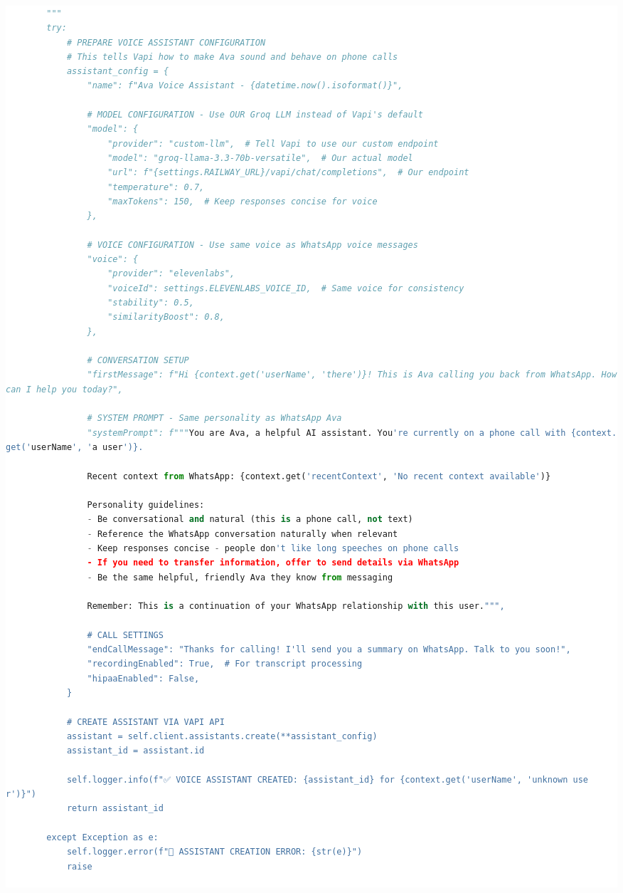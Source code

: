 ```python
        """
        try:
            # PREPARE VOICE ASSISTANT CONFIGURATION
            # This tells Vapi how to make Ava sound and behave on phone calls
            assistant_config = {
                "name": f"Ava Voice Assistant - {datetime.now().isoformat()}",
                
                # MODEL CONFIGURATION - Use OUR Groq LLM instead of Vapi's default
                "model": {
                    "provider": "custom-llm",  # Tell Vapi to use our custom endpoint
                    "model": "groq-llama-3.3-70b-versatile",  # Our actual model
                    "url": f"{settings.RAILWAY_URL}/vapi/chat/completions",  # Our endpoint
                    "temperature": 0.7,
                    "maxTokens": 150,  # Keep responses concise for voice
                },
                
                # VOICE CONFIGURATION - Use same voice as WhatsApp voice messages
                "voice": {
                    "provider": "elevenlabs",
                    "voiceId": settings.ELEVENLABS_VOICE_ID,  # Same voice for consistency
                    "stability": 0.5,
                    "similarityBoost": 0.8,
                },
                
                # CONVERSATION SETUP
                "firstMessage": f"Hi {context.get('userName', 'there')}! This is Ava calling you back from WhatsApp. How can I help you today?",
                
                # SYSTEM PROMPT - Same personality as WhatsApp Ava
                "systemPrompt": f"""You are Ava, a helpful AI assistant. You're currently on a phone call with {context.get('userName', 'a user')}.
                
                Recent context from WhatsApp: {context.get('recentContext', 'No recent context available')}
                
                Personality guidelines:
                - Be conversational and natural (this is a phone call, not text)
                - Reference the WhatsApp conversation naturally when relevant
                - Keep responses concise - people don't like long speeches on phone calls
                - If you need to transfer information, offer to send details via WhatsApp
                - Be the same helpful, friendly Ava they know from messaging
                
                Remember: This is a continuation of your WhatsApp relationship with this user.""",
                
                # CALL SETTINGS
                "endCallMessage": "Thanks for calling! I'll send you a summary on WhatsApp. Talk to you soon!",
                "recordingEnabled": True,  # For transcript processing
                "hipaaEnabled": False,
            }
            
            # CREATE ASSISTANT VIA VAPI API
            assistant = self.client.assistants.create(**assistant_config)
            assistant_id = assistant.id
            
            self.logger.info(f"✅ VOICE ASSISTANT CREATED: {assistant_id} for {context.get('userName', 'unknown user')}")
            return assistant_id
            
        except Exception as e:
            self.logger.error(f"🚨 ASSISTANT CREATION ERROR: {str(e)}")
            raise
    
```
